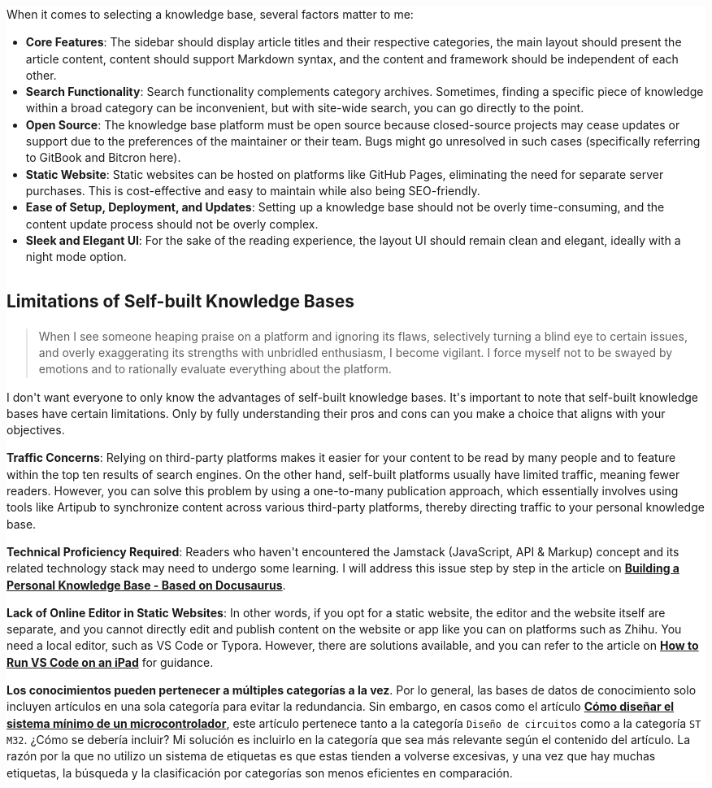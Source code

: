 When it comes to selecting a knowledge base, several factors matter to me:

- **Core Features**: The sidebar should display article titles and their respective categories, the main layout should present the article content, content should support Markdown syntax, and the content and framework should be independent of each other.
- **Search Functionality**: Search functionality complements category archives. Sometimes, finding a specific piece of knowledge within a broad category can be inconvenient, but with site-wide search, you can go directly to the point.
- **Open Source**: The knowledge base platform must be open source because closed-source projects may cease updates or support due to the preferences of the maintainer or their team. Bugs might go unresolved in such cases (specifically referring to GitBook and Bitcron here).
- **Static Website**: Static websites can be hosted on platforms like GitHub Pages, eliminating the need for separate server purchases. This is cost-effective and easy to maintain while also being SEO-friendly.
- **Ease of Setup, Deployment, and Updates**: Setting up a knowledge base should not be overly time-consuming, and the content update process should not be overly complex.
- **Sleek and Elegant UI**: For the sake of the reading experience, the layout UI should remain clean and elegant, ideally with a night mode option.

## Limitations of Self-built Knowledge Bases

> When I see someone heaping praise on a platform and ignoring its flaws, selectively turning a blind eye to certain issues, and overly exaggerating its strengths with unbridled enthusiasm, I become vigilant. I force myself not to be swayed by emotions and to rationally evaluate everything about the platform.

I don't want everyone to only know the advantages of self-built knowledge bases. It's important to note that self-built knowledge bases have certain limitations. Only by fully understanding their pros and cons can you make a choice that aligns with your objectives.

**Traffic Concerns**: Relying on third-party platforms makes it easier for your content to be read by many people and to feature within the top ten results of search engines. On the other hand, self-built platforms usually have limited traffic, meaning fewer readers. However, you can solve this problem by using a one-to-many publication approach, which essentially involves using tools like Artipub to synchronize content across various third-party platforms, thereby directing traffic to your personal knowledge base.

**Technical Proficiency Required**: Readers who haven't encountered the Jamstack (JavaScript, API & Markup) concept and its related technology stack may need to undergo some learning. I will address this issue step by step in the article on [**Building a Personal Knowledge Base - Based on Docusaurus**](https://wiki-power.com/%E4%B8%AA%E4%BA%BA%E7%9F%A5%E8%AF%86%E5%BA%93%E7%9A%84%E6%90%AD%E5%BB%BA-%E5%9F%BA%E4%BA%8EDocusaurus).

**Lack of Online Editor in Static Websites**: In other words, if you opt for a static website, the editor and the website itself are separate, and you cannot directly edit and publish content on the website or app like you can on platforms such as Zhihu. You need a local editor, such as VS Code or Typora. However, there are solutions available, and you can refer to the article on [**How to Run VS Code on an iPad**](https://wiki-power.com/%E5%A6%82%E4%BD%95%E5%9C%A8iPad%E4%B8%8A%E8%BF%90%E8%A1%8CVSCode) for guidance.

**Los conocimientos pueden pertenecer a múltiples categorías a la vez**. Por lo general, las bases de datos de conocimiento solo incluyen artículos en una sola categoría para evitar la redundancia. Sin embargo, en casos como el artículo [**Cómo diseñar el sistema mínimo de un microcontrolador**](https://wiki-power.com/%E5%A6%82%E4%BD%95%E8%AE%BE%E8%AE%A1%E4%B8%80%E6%AC%BE%E5%8D%95%E7%89%87%E6%9C%BA%E7%9A%84%E6%9C%80%E5%B0%8F%E7%B3%BB%E7%BB%9F), este artículo pertenece tanto a la categoría `Diseño de circuitos` como a la categoría `STM32`. ¿Cómo se debería incluir? Mi solución es incluirlo en la categoría que sea más relevante según el contenido del artículo. La razón por la que no utilizo un sistema de etiquetas es que estas tienden a volverse excesivas, y una vez que hay muchas etiquetas, la búsqueda y la clasificación por categorías son menos eficientes en comparación.
